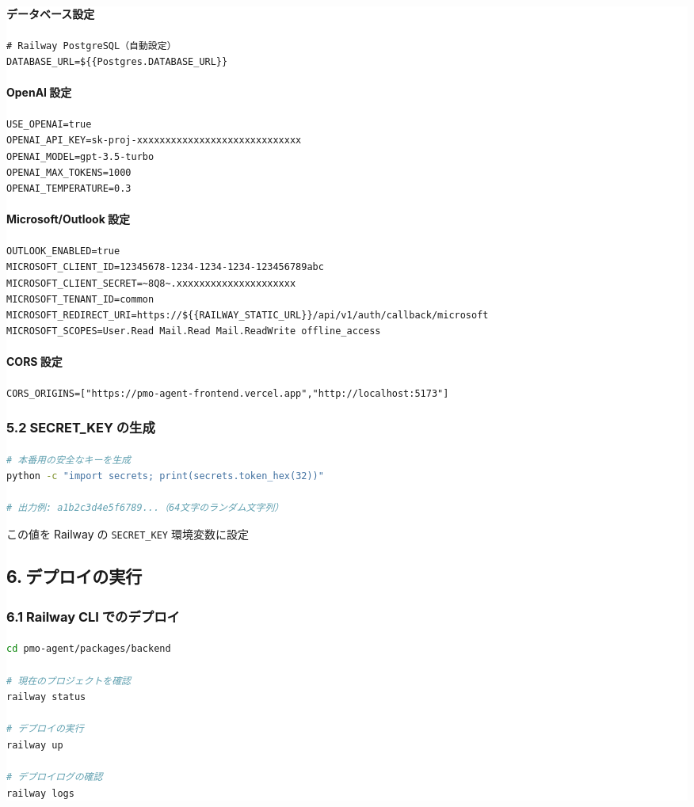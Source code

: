 #### データベース設定
```env
# Railway PostgreSQL（自動設定）
DATABASE_URL=${{Postgres.DATABASE_URL}}
```

#### OpenAI 設定
```env
USE_OPENAI=true
OPENAI_API_KEY=sk-proj-xxxxxxxxxxxxxxxxxxxxxxxxxxxxx
OPENAI_MODEL=gpt-3.5-turbo
OPENAI_MAX_TOKENS=1000
OPENAI_TEMPERATURE=0.3
```

#### Microsoft/Outlook 設定
```env
OUTLOOK_ENABLED=true
MICROSOFT_CLIENT_ID=12345678-1234-1234-1234-123456789abc
MICROSOFT_CLIENT_SECRET=~8Q8~.xxxxxxxxxxxxxxxxxxxxx
MICROSOFT_TENANT_ID=common
MICROSOFT_REDIRECT_URI=https://${{RAILWAY_STATIC_URL}}/api/v1/auth/callback/microsoft
MICROSOFT_SCOPES=User.Read Mail.Read Mail.ReadWrite offline_access
```

#### CORS 設定
```env
CORS_ORIGINS=["https://pmo-agent-frontend.vercel.app","http://localhost:5173"]
```

### 5.2 SECRET_KEY の生成

```bash
# 本番用の安全なキーを生成
python -c "import secrets; print(secrets.token_hex(32))"

# 出力例: a1b2c3d4e5f6789...（64文字のランダム文字列）
```

この値を Railway の `SECRET_KEY` 環境変数に設定

## 6. デプロイの実行

### 6.1 Railway CLI でのデプロイ

```bash
cd pmo-agent/packages/backend

# 現在のプロジェクトを確認
railway status

# デプロイの実行
railway up

# デプロイログの確認
railway logs
```
